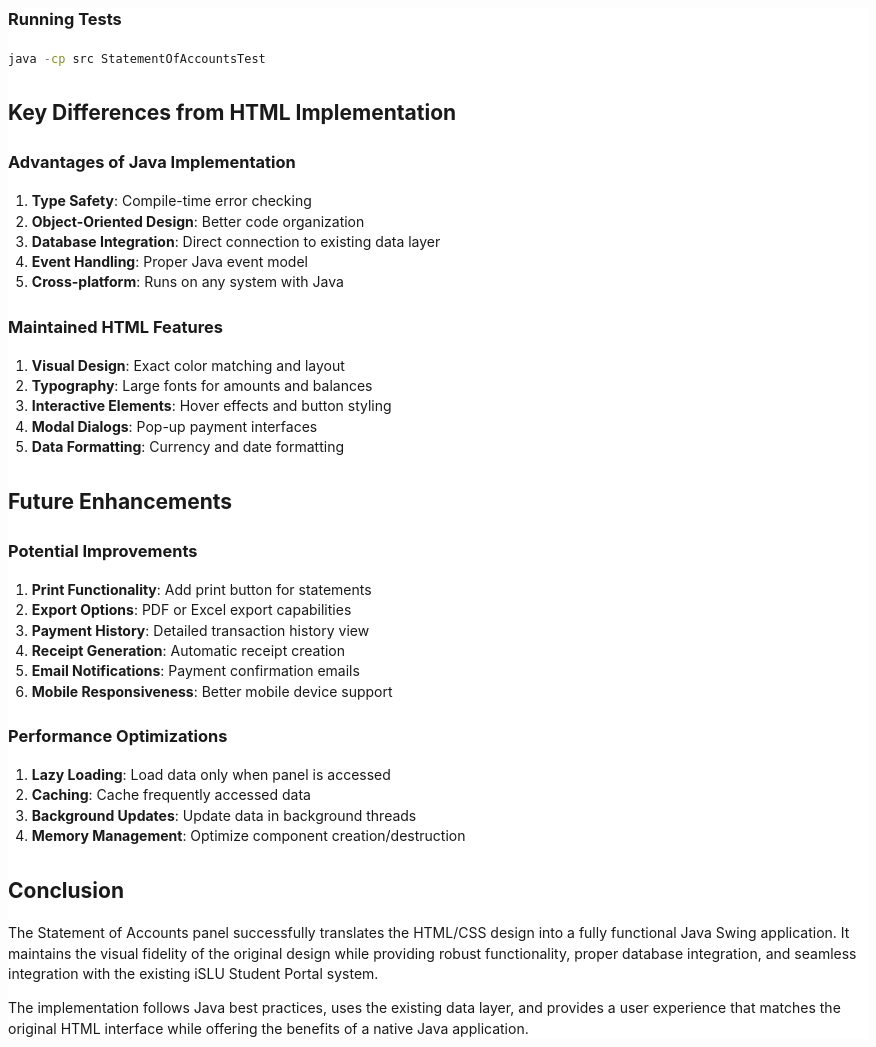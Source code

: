 ### Running Tests
```bash
java -cp src StatementOfAccountsTest
```

## Key Differences from HTML Implementation

### Advantages of Java Implementation
1. **Type Safety**: Compile-time error checking
2. **Object-Oriented Design**: Better code organization
3. **Database Integration**: Direct connection to existing data layer
4. **Event Handling**: Proper Java event model
5. **Cross-platform**: Runs on any system with Java

### Maintained HTML Features
1. **Visual Design**: Exact color matching and layout
2. **Typography**: Large fonts for amounts and balances
3. **Interactive Elements**: Hover effects and button styling
4. **Modal Dialogs**: Pop-up payment interfaces
5. **Data Formatting**: Currency and date formatting

## Future Enhancements

### Potential Improvements
1. **Print Functionality**: Add print button for statements
2. **Export Options**: PDF or Excel export capabilities
3. **Payment History**: Detailed transaction history view
4. **Receipt Generation**: Automatic receipt creation
5. **Email Notifications**: Payment confirmation emails
6. **Mobile Responsiveness**: Better mobile device support

### Performance Optimizations
1. **Lazy Loading**: Load data only when panel is accessed
2. **Caching**: Cache frequently accessed data
3. **Background Updates**: Update data in background threads
4. **Memory Management**: Optimize component creation/destruction

## Conclusion

The Statement of Accounts panel successfully translates the HTML/CSS design into a fully functional Java Swing application. It maintains the visual fidelity of the original design while providing robust functionality, proper database integration, and seamless integration with the existing iSLU Student Portal system.

The implementation follows Java best practices, uses the existing data layer, and provides a user experience that matches the original HTML interface while offering the benefits of a native Java application.